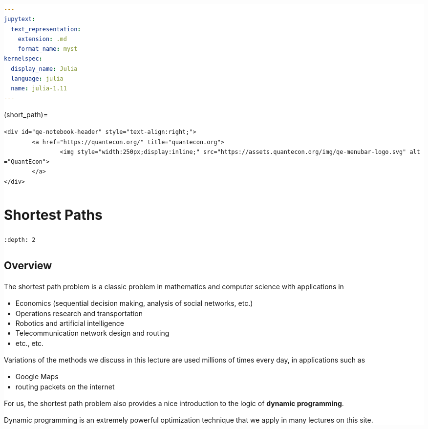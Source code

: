 ```yaml
---
jupytext:
  text_representation:
    extension: .md
    format_name: myst
kernelspec:
  display_name: Julia
  language: julia
  name: julia-1.11
---
```


(short_path)=
```{raw} html
<div id="qe-notebook-header" style="text-align:right;">
        <a href="https://quantecon.org/" title="quantecon.org">
                <img style="width:250px;display:inline;" src="https://assets.quantecon.org/img/qe-menubar-logo.svg" alt="QuantEcon">
        </a>
</div>
```

# Shortest Paths

```{index} single: Dynamic Programming; Shortest Paths
```

```{contents} Contents
:depth: 2
```

## Overview

The shortest path problem is a [classic problem](https://en.wikipedia.org/wiki/Shortest_path) in mathematics and computer science with applications in

* Economics (sequential decision making, analysis of social networks, etc.)
* Operations research and transportation
* Robotics and artificial intelligence
* Telecommunication network design and routing
* etc., etc.

Variations of the methods we discuss in this lecture are used millions of times every day, in applications such as

* Google Maps
* routing packets on the internet

For us, the shortest path problem also provides a nice introduction to the logic of **dynamic programming**.

Dynamic programming is an extremely powerful optimization technique that we apply in many lectures on this site.

